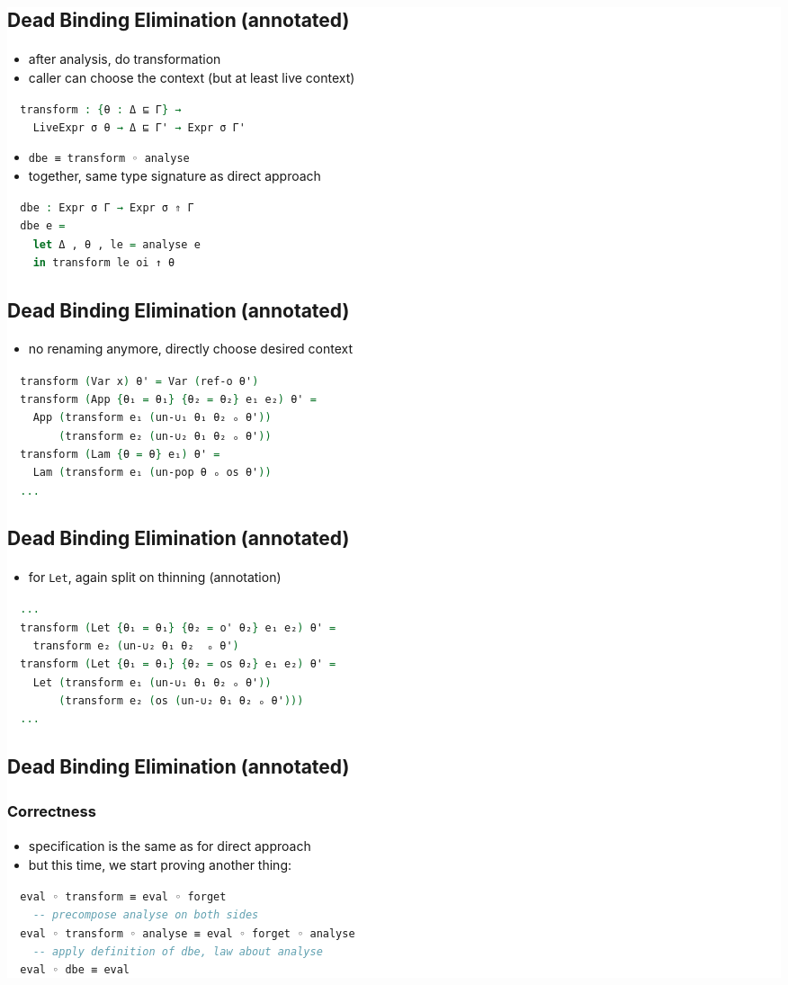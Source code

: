 ## Dead Binding Elimination (annotated)
  - after analysis, do transformation
  - caller can choose the context (but at least live context)

  ```agda
    transform : {θ : Δ ⊑ Γ} →
      LiveExpr σ θ → Δ ⊑ Γ' → Expr σ Γ'
  ```

  - `dbe ≡ transform ◦ analyse`
  - together, same type signature as direct approach

  ```agda
    dbe : Expr σ Γ → Expr σ ⇑ Γ
    dbe e =
      let Δ , θ , le = analyse e
      in transform le oi ↑ θ
  ```

## Dead Binding Elimination (annotated)
  - no renaming anymore, directly choose desired context

  ```agda
    transform (Var x) θ' = Var (ref-o θ')
    transform (App {θ₁ = θ₁} {θ₂ = θ₂} e₁ e₂) θ' =
      App (transform e₁ (un-∪₁ θ₁ θ₂ ₒ θ'))
          (transform e₂ (un-∪₂ θ₁ θ₂ ₒ θ'))
    transform (Lam {θ = θ} e₁) θ' =
      Lam (transform e₁ (un-pop θ ₒ os θ'))
    ...
  ```

## Dead Binding Elimination (annotated)
  - for `Let`, again split on thinning (annotation)
  ```agda
    ...
    transform (Let {θ₁ = θ₁} {θ₂ = o' θ₂} e₁ e₂) θ' =
      transform e₂ (un-∪₂ θ₁ θ₂  ₒ θ')
    transform (Let {θ₁ = θ₁} {θ₂ = os θ₂} e₁ e₂) θ' =
      Let (transform e₁ (un-∪₁ θ₁ θ₂ ₒ θ'))
          (transform e₂ (os (un-∪₂ θ₁ θ₂ ₒ θ')))
    ...
  ```

## Dead Binding Elimination (annotated)
### Correctness
  - specification is the same as for direct approach
  - but this time, we start proving another thing:

  ```agda
    eval ◦ transform ≡ eval ◦ forget
      -- precompose analyse on both sides
    eval ◦ transform ◦ analyse ≡ eval ◦ forget ◦ analyse
      -- apply definition of dbe, law about analyse
    eval ◦ dbe ≡ eval
  ```
